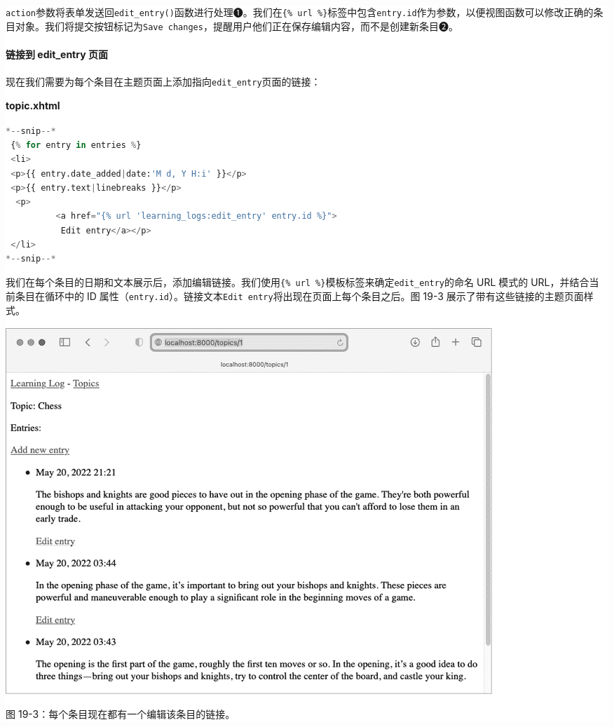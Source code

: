 `action`参数将表单发送回`edit_entry()`函数进行处理❶。我们在`{% url %}`标签中包含`entry.id`作为参数，以便视图函数可以修改正确的条目对象。我们将提交按钮标记为`Save changes`，提醒用户他们正在保存编辑内容，而不是创建新条目❷。

#### 链接到 edit_entry 页面

现在我们需要为每个条目在主题页面上添加指向`edit_entry`页面的链接：

**topic.xhtml**

```py
*--snip--*
 {% for entry in entries %}
 <li>
 <p>{{ entry.date_added|date:'M d, Y H:i' }}</p>
 <p>{{ entry.text|linebreaks }}</p>
  <p>
          <a href="{% url 'learning_logs:edit_entry' entry.id %}">
           Edit entry</a></p>
 </li>
*--snip--*
```

我们在每个条目的日期和文本展示后，添加编辑链接。我们使用`{% url %}`模板标签来确定`edit_entry`的命名 URL 模式的 URL，并结合当前条目在循环中的 ID 属性（`entry.id`）。链接文本`Edit entry`将出现在页面上每个条目之后。图 19-3 展示了带有这些链接的主题页面样式。

![](img/f19003.png)

图 19-3：每个条目现在都有一个编辑该条目的链接。

